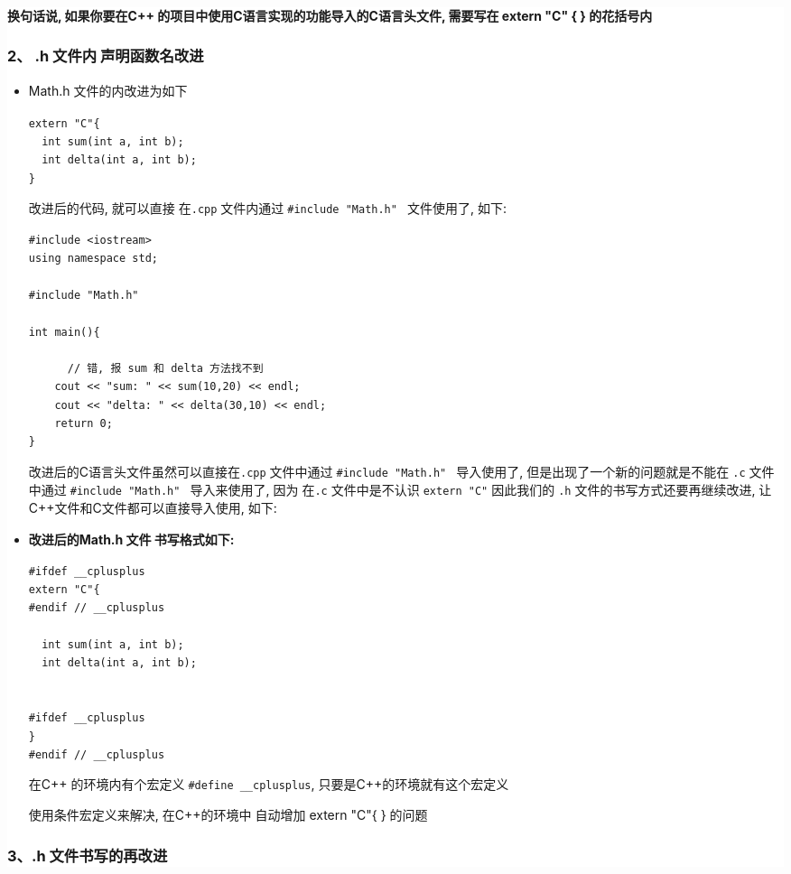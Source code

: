**换句话说, 如果你要在C++ 的项目中使用C语言实现的功能导入的C语言头文件, 需要写在 extern "C"  { } 的花括号内** 



### 2、 .h 文件内 声明函数名改进

- Math.h 文件的内改进为如下

  ```
  extern "C"{
    int sum(int a, int b);
    int delta(int a, int b);
  }
  ```

  改进后的代码, 就可以直接 在`.cpp` 文件内通过 `#include "Math.h" ` 文件使用了, 如下:

  ```
  #include <iostream>
  using namespace std;
  
  #include "Math.h" 
  
  int main(){
  
  		// 错, 报 sum 和 delta 方法找不到
      cout << "sum: " << sum(10,20) << endl;
      cout << "delta: " << delta(30,10) << endl;
      return 0;
  }
  ```

  改进后的C语言头文件虽然可以直接在`.cpp` 文件中通过 `#include "Math.h" `  导入使用了, 但是出现了一个新的问题就是不能在 `.c` 文件中通过 `#include "Math.h" `  导入来使用了, 因为 在`.c` 文件中是不认识 `extern "C"`  因此我们的 	`.h` 文件的书写方式还要再继续改进, 让 C++文件和C文件都可以直接导入使用, 如下:

- **改进后的Math.h 文件 书写格式如下:** 

  ```
  #ifdef __cplusplus
  extern "C"{
  #endif // __cplusplus
  
    int sum(int a, int b);
    int delta(int a, int b);
  
  
  #ifdef __cplusplus
  }
  #endif // __cplusplus
  ```

  在C++ 的环境内有个宏定义 `#define __cplusplus`, 只要是C++的环境就有这个宏定义

  使用条件宏定义来解决, 在C++的环境中 自动增加  extern "C"{ } 的问题

### 3、.h 文件书写的再改进
